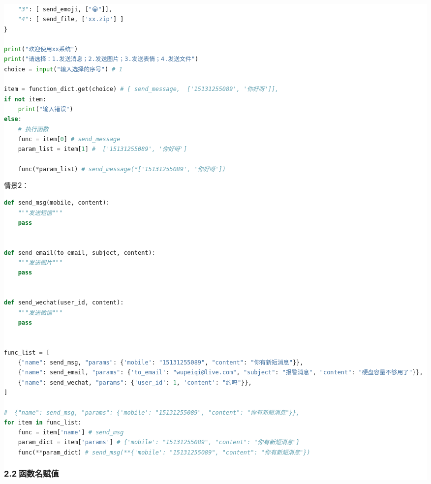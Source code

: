 ```python
    "3": [ send_emoji, ["😁"]],
    "4": [ send_file, ['xx.zip'] ]
}

print("欢迎使用xx系统")
print("请选择：1.发送消息；2.发送图片；3.发送表情；4.发送文件")
choice = input("输入选择的序号") # 1

item = function_dict.get(choice) # [ send_message,  ['15131255089', '你好呀']],
if not item:
    print("输入错误")
else:
    # 执行函数
    func = item[0] # send_message
    param_list = item[1] #  ['15131255089', '你好呀']
    
    func(*param_list) # send_message(*['15131255089', '你好呀'])
```

情景2：

```python
def send_msg(mobile, content):
    """发送短信"""
    pass


def send_email(to_email, subject, content):
    """发送图片"""
    pass


def send_wechat(user_id, content):
    """发送微信"""
    pass


func_list = [
    {"name": send_msg, "params": {'mobile': "15131255089", "content": "你有新短消息"}},
    {"name": send_email, "params": {'to_email': "wupeiqi@live.com", "subject": "报警消息", "content": "硬盘容量不够用了"}},
    {"name": send_wechat, "params": {'user_id': 1, 'content': "约吗"}},
]

#  {"name": send_msg, "params": {'mobile': "15131255089", "content": "你有新短消息"}},
for item in func_list:
    func = item['name'] # send_msg
    param_dict = item['params'] # {'mobile': "15131255089", "content": "你有新短消息"}
    func(**param_dict) # send_msg(**{'mobile': "15131255089", "content": "你有新短消息"})
```

### 2.2 函数名赋值
